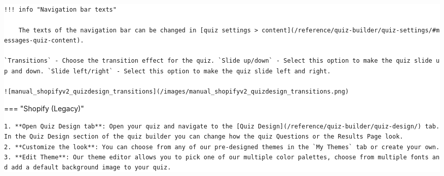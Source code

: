     !!! info "Navigation bar texts"

        The texts of the navigation bar can be changed in [quiz settings > content](/reference/quiz-builder/quiz-settings/#messages-quiz-content).

    `Transitions` - Choose the transition effect for the quiz. `Slide up/down` - Select this option to make the quiz slide up and down. `Slide left/right` - Select this option to make the quiz slide left and right.

    ![manual_shopifyv2_quizdesign_transitions](/images/manual_shopifyv2_quizdesign_transitions.png)



=== "Shopify (Legacy)"

    1. **Open Quiz Design tab**: Open your quiz and navigate to the [Quiz Design](/reference/quiz-builder/quiz-design/) tab. In the Quiz Design section of the quiz builder you can change how the quiz Questions or the Results Page look.
    2. **Customize the look**: You can choose from any of our pre-designed themes in the `My Themes` tab or create your own. 
    3. **Edit Theme**: Our theme editor allows you to pick one of our multiple color palettes, choose from multiple fonts and add a default background image to your quiz.